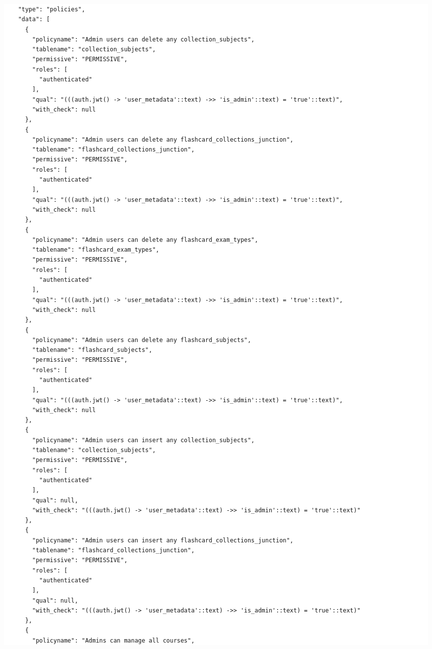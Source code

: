         "type": "policies",
        "data": [
          {
            "policyname": "Admin users can delete any collection_subjects",
            "tablename": "collection_subjects",
            "permissive": "PERMISSIVE",
            "roles": [
              "authenticated"
            ],
            "qual": "(((auth.jwt() -> 'user_metadata'::text) ->> 'is_admin'::text) = 'true'::text)",
            "with_check": null
          },
          {
            "policyname": "Admin users can delete any flashcard_collections_junction",
            "tablename": "flashcard_collections_junction",
            "permissive": "PERMISSIVE",
            "roles": [
              "authenticated"
            ],
            "qual": "(((auth.jwt() -> 'user_metadata'::text) ->> 'is_admin'::text) = 'true'::text)",
            "with_check": null
          },
          {
            "policyname": "Admin users can delete any flashcard_exam_types",
            "tablename": "flashcard_exam_types",
            "permissive": "PERMISSIVE",
            "roles": [
              "authenticated"
            ],
            "qual": "(((auth.jwt() -> 'user_metadata'::text) ->> 'is_admin'::text) = 'true'::text)",
            "with_check": null
          },
          {
            "policyname": "Admin users can delete any flashcard_subjects",
            "tablename": "flashcard_subjects",
            "permissive": "PERMISSIVE",
            "roles": [
              "authenticated"
            ],
            "qual": "(((auth.jwt() -> 'user_metadata'::text) ->> 'is_admin'::text) = 'true'::text)",
            "with_check": null
          },
          {
            "policyname": "Admin users can insert any collection_subjects",
            "tablename": "collection_subjects",
            "permissive": "PERMISSIVE",
            "roles": [
              "authenticated"
            ],
            "qual": null,
            "with_check": "(((auth.jwt() -> 'user_metadata'::text) ->> 'is_admin'::text) = 'true'::text)"
          },
          {
            "policyname": "Admin users can insert any flashcard_collections_junction",
            "tablename": "flashcard_collections_junction",
            "permissive": "PERMISSIVE",
            "roles": [
              "authenticated"
            ],
            "qual": null,
            "with_check": "(((auth.jwt() -> 'user_metadata'::text) ->> 'is_admin'::text) = 'true'::text)"
          },
          {
            "policyname": "Admins can manage all courses",